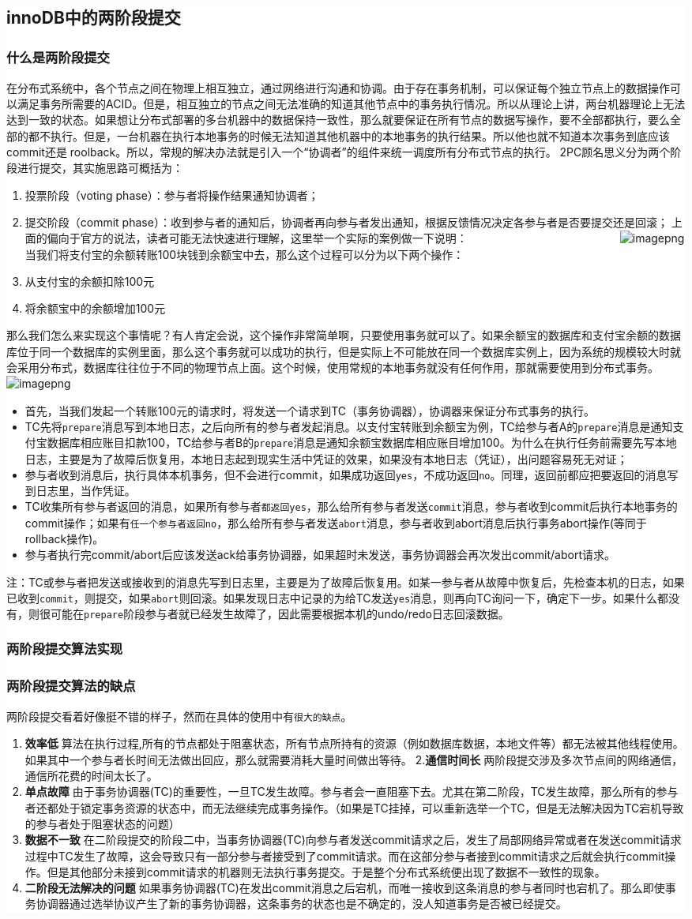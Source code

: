 
## innoDB中的两阶段提交

### 什么是两阶段提交
  在分布式系统中，各个节点之间在物理上相互独立，通过网络进行沟通和协调。由于存在事务机制，可以保证每个独立节点上的数据操作可以满足事务所需要的ACID。但是，相互独立的节点之间无法准确的知道其他节点中的事务执行情况。所以从理论上讲，两台机器理论上无法达到一致的状态。如果想让分布式部署的多台机器中的数据保持一致性，那么就要保证在所有节点的数据写操作，要不全部都执行，要么全部的都不执行。但是，一台机器在执行本地事务的时候无法知道其他机器中的本地事务的执行结果。所以他也就不知道本次事务到底应该commit还是 roolback。所以，常规的解决办法就是引入一个“协调者”的组件来统一调度所有分布式节点的执行。
  2PC顾名思义分为两个阶段进行提交，其实施思路可概括为：
1. 投票阶段（voting phase）：参与者将操作结果通知协调者；
2. 提交阶段（commit phase）：收到参与者的通知后，协调者再向参与者发出通知，根据反馈情况决定各参与者是否要提交还是回滚；
  上面的偏向于官方的说法，读者可能无法快速进行理解，这里举一个实际的案例做一下说明：
		 <html>&nbsp;&nbsp;&nbsp;&nbsp;&nbsp;&nbsp;&nbsp;&nbsp;&nbsp;&nbsp;&nbsp;&nbsp;&nbsp;&nbsp;&nbsp;&nbsp;&nbsp;&nbsp;&nbsp;&nbsp;&nbsp;&nbsp;&nbsp;&nbsp;&nbsp;&nbsp;&nbsp;&nbsp;&nbsp;&nbsp;&nbsp;&nbsp;&nbsp;&nbsp;&nbsp;&nbsp;&nbsp;&nbsp;&nbsp;&nbsp;&nbsp;&nbsp;&nbsp;&nbsp;&nbsp;&nbsp;&nbsp;</html> ![imagepng](http://pcg4drw32.bkt.clouddn.com//file/2018/11/b40f3031312b40ae8751a88af9414685_image.png) 
  当我们将支付宝的余额转账100块钱到余额宝中去，那么这个过程可以分为以下两个操作：
  
  1. 从支付宝的余额扣除100元
  2. 将余额宝中的余额增加100元
  
  那么我们怎么来实现这个事情呢？有人肯定会说，这个操作非常简单啊，只要使用事务就可以了。如果余额宝的数据库和支付宝余额的数据库位于同一个数据库的实例里面，那么这个事务就可以成功的执行，但是实际上不可能放在同一个数据库实例上，因为系统的规模较大时就会采用分布式，数据库往往位于不同的物理节点上面。这个时候，使用常规的本地事务就没有任何作用，那就需要使用到分布式事务。
![imagepng](http://pcg4drw32.bkt.clouddn.com//file/2018/11/582524d9014443f7bad97e68a49ceb36_image.png) 

 
* 首先，当我们发起一个转账100元的请求时，将发送一个请求到TC（事务协调器），协调器来保证分布式事务的执行。
* TC先将`prepare`消息写到本地日志，之后向所有的参与者发起消息。以支付宝转账到余额宝为例，TC给参与者A的`prepare`消息是通知支付宝数据库相应账目扣款100，TC给参与者B的`prepare`消息是通知余额宝数据库相应账目增加100。为什么在执行任务前需要先写本地日志，主要是为了故障后恢复用，本地日志起到现实生活中凭证的效果，如果没有本地日志（凭证），出问题容易死无对证；
* 参与者收到消息后，执行具体本机事务，但不会进行commit，如果成功返回`yes`，不成功返回`no`。同理，返回前都应把要返回的消息写到日志里，当作凭证。
* TC收集所有参与者返回的消息，如果所有参与者`都返回yes`，那么给所有参与者发送`commit`消息，参与者收到commit后执行本地事务的commit操作；如果有`任一个参与者返回no`，那么给所有参与者发送`abort`消息，参与者收到abort消息后执行事务abort操作(等同于rollback操作)。
* 参与者执行完commit/abort后应该发送ack给事务协调器，如果超时未发送，事务协调器会再次发出commit/abort请求。

注：TC或参与者把发送或接收到的消息先写到日志里，主要是为了故障后恢复用。如某一参与者从故障中恢复后，先检查本机的日志，如果已收到`commit`，则提交，如果`abort`则回滚。如果发现日志中记录的为给TC发送`yes`消息，则再向TC询问一下，确定下一步。如果什么都没有，则很可能在`prepare`阶段参与者就已经发生故障了，因此需要根据本机的undo/redo日志回滚数据。

### 两阶段提交算法实现


### 两阶段提交算法的缺点
两阶段提交看着好像挺不错的样子，然而在具体的使用中有`很大的缺点`。
1. **效率低** 算法在执行过程,所有的节点都处于阻塞状态，所有节点所持有的资源（例如数据库数据，本地文件等）都无法被其他线程使用。如果其中一个参与者长时间无法做出回应，那么就需要消耗大量时间做出等待。
2.**通信时间长** 两阶段提交涉及多次节点间的网络通信，通信所花费的时间太长了。
3. **单点故障** 由于事务协调器(TC)的重要性，一旦TC发生故障。参与者会一直阻塞下去。尤其在第二阶段，TC发生故障，那么所有的参与者还都处于锁定事务资源的状态中，而无法继续完成事务操作。（如果是TC挂掉，可以重新选举一个TC，但是无法解决因为TC宕机导致的参与者处于阻塞状态的问题）
4. **数据不一致** 在二阶段提交的阶段二中，当事务协调器(TC)向参与者发送commit请求之后，发生了局部网络异常或者在发送commit请求过程中TC发生了故障，这会导致只有一部分参与者接受到了commit请求。而在这部分参与者接到commit请求之后就会执行commit操作。但是其他部分未接到commit请求的机器则无法执行事务提交。于是整个分布式系统便出现了数据不一致性的现象。
5. **二阶段无法解决的问题** 如果事务协调器(TC)在发出commit消息之后宕机，而唯一接收到这条消息的参与者同时也宕机了。那么即使事务协调器通过选举协议产生了新的事务协调器，这条事务的状态也是不确定的，没人知道事务是否被已经提交。
